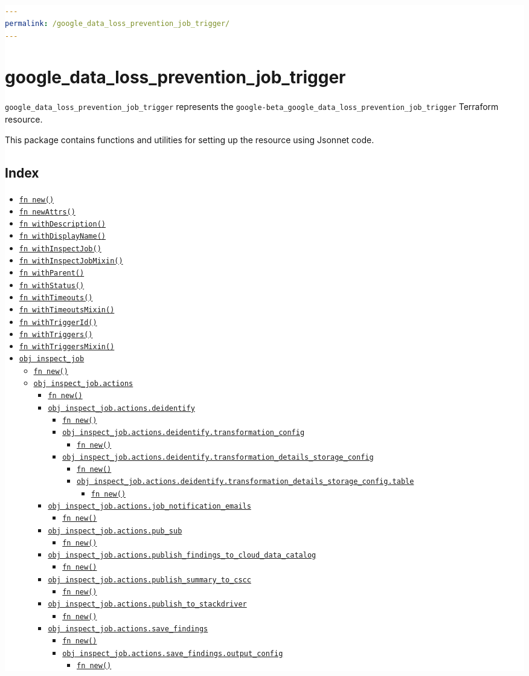 ```yaml
---
permalink: /google_data_loss_prevention_job_trigger/
---
```


# google_data_loss_prevention_job_trigger

`google_data_loss_prevention_job_trigger` represents the `google-beta_google_data_loss_prevention_job_trigger` Terraform resource.



This package contains functions and utilities for setting up the resource using Jsonnet code.


## Index

* [`fn new()`](#fn-new)
* [`fn newAttrs()`](#fn-newattrs)
* [`fn withDescription()`](#fn-withdescription)
* [`fn withDisplayName()`](#fn-withdisplayname)
* [`fn withInspectJob()`](#fn-withinspectjob)
* [`fn withInspectJobMixin()`](#fn-withinspectjobmixin)
* [`fn withParent()`](#fn-withparent)
* [`fn withStatus()`](#fn-withstatus)
* [`fn withTimeouts()`](#fn-withtimeouts)
* [`fn withTimeoutsMixin()`](#fn-withtimeoutsmixin)
* [`fn withTriggerId()`](#fn-withtriggerid)
* [`fn withTriggers()`](#fn-withtriggers)
* [`fn withTriggersMixin()`](#fn-withtriggersmixin)
* [`obj inspect_job`](#obj-inspect_job)
  * [`fn new()`](#fn-inspect_jobnew)
  * [`obj inspect_job.actions`](#obj-inspect_jobactions)
    * [`fn new()`](#fn-inspect_jobactionsnew)
    * [`obj inspect_job.actions.deidentify`](#obj-inspect_jobactionsdeidentify)
      * [`fn new()`](#fn-inspect_jobactionsdeidentifynew)
      * [`obj inspect_job.actions.deidentify.transformation_config`](#obj-inspect_jobactionsdeidentifytransformation_config)
        * [`fn new()`](#fn-inspect_jobactionsdeidentifytransformation_confignew)
      * [`obj inspect_job.actions.deidentify.transformation_details_storage_config`](#obj-inspect_jobactionsdeidentifytransformation_details_storage_config)
        * [`fn new()`](#fn-inspect_jobactionsdeidentifytransformation_details_storage_confignew)
        * [`obj inspect_job.actions.deidentify.transformation_details_storage_config.table`](#obj-inspect_jobactionsdeidentifytransformation_details_storage_configtable)
          * [`fn new()`](#fn-inspect_jobactionsdeidentifytransformation_details_storage_configtablenew)
    * [`obj inspect_job.actions.job_notification_emails`](#obj-inspect_jobactionsjob_notification_emails)
      * [`fn new()`](#fn-inspect_jobactionsjob_notification_emailsnew)
    * [`obj inspect_job.actions.pub_sub`](#obj-inspect_jobactionspub_sub)
      * [`fn new()`](#fn-inspect_jobactionspub_subnew)
    * [`obj inspect_job.actions.publish_findings_to_cloud_data_catalog`](#obj-inspect_jobactionspublish_findings_to_cloud_data_catalog)
      * [`fn new()`](#fn-inspect_jobactionspublish_findings_to_cloud_data_catalognew)
    * [`obj inspect_job.actions.publish_summary_to_cscc`](#obj-inspect_jobactionspublish_summary_to_cscc)
      * [`fn new()`](#fn-inspect_jobactionspublish_summary_to_csccnew)
    * [`obj inspect_job.actions.publish_to_stackdriver`](#obj-inspect_jobactionspublish_to_stackdriver)
      * [`fn new()`](#fn-inspect_jobactionspublish_to_stackdrivernew)
    * [`obj inspect_job.actions.save_findings`](#obj-inspect_jobactionssave_findings)
      * [`fn new()`](#fn-inspect_jobactionssave_findingsnew)
      * [`obj inspect_job.actions.save_findings.output_config`](#obj-inspect_jobactionssave_findingsoutput_config)
        * [`fn new()`](#fn-inspect_jobactionssave_findingsoutput_confignew)
